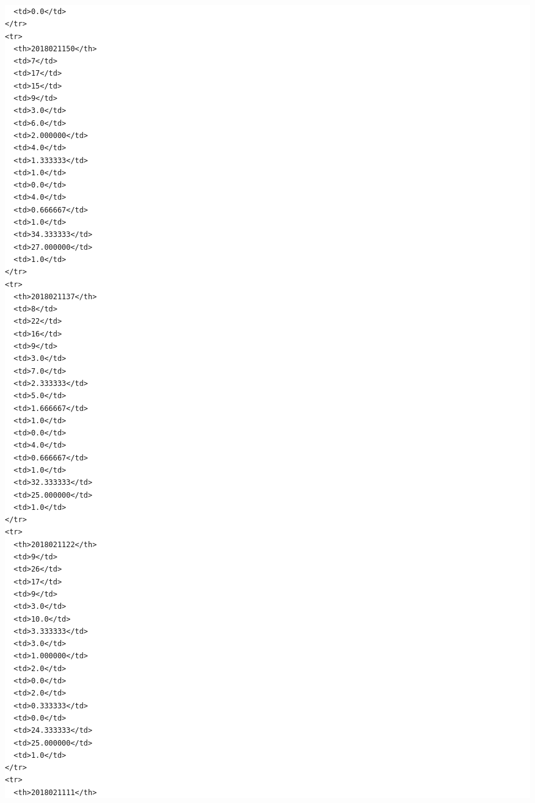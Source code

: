       <td>0.0</td>
    </tr>
    <tr>
      <th>2018021150</th>
      <td>7</td>
      <td>17</td>
      <td>15</td>
      <td>9</td>
      <td>3.0</td>
      <td>6.0</td>
      <td>2.000000</td>
      <td>4.0</td>
      <td>1.333333</td>
      <td>1.0</td>
      <td>0.0</td>
      <td>4.0</td>
      <td>0.666667</td>
      <td>1.0</td>
      <td>34.333333</td>
      <td>27.000000</td>
      <td>1.0</td>
    </tr>
    <tr>
      <th>2018021137</th>
      <td>8</td>
      <td>22</td>
      <td>16</td>
      <td>9</td>
      <td>3.0</td>
      <td>7.0</td>
      <td>2.333333</td>
      <td>5.0</td>
      <td>1.666667</td>
      <td>1.0</td>
      <td>0.0</td>
      <td>4.0</td>
      <td>0.666667</td>
      <td>1.0</td>
      <td>32.333333</td>
      <td>25.000000</td>
      <td>1.0</td>
    </tr>
    <tr>
      <th>2018021122</th>
      <td>9</td>
      <td>26</td>
      <td>17</td>
      <td>9</td>
      <td>3.0</td>
      <td>10.0</td>
      <td>3.333333</td>
      <td>3.0</td>
      <td>1.000000</td>
      <td>2.0</td>
      <td>0.0</td>
      <td>2.0</td>
      <td>0.333333</td>
      <td>0.0</td>
      <td>24.333333</td>
      <td>25.000000</td>
      <td>1.0</td>
    </tr>
    <tr>
      <th>2018021111</th>